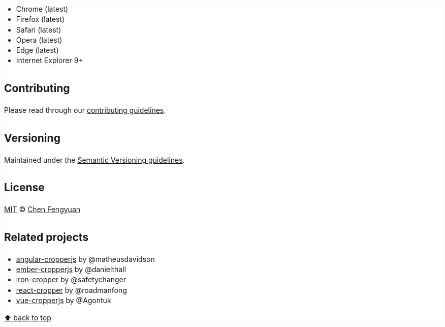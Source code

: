 - Chrome (latest)
- Firefox (latest)
- Safari (latest)
- Opera (latest)
- Edge (latest)
- Internet Explorer 9+

## Contributing

Please read through our [contributing guidelines](.github/CONTRIBUTING.md).

## Versioning

Maintained under the [Semantic Versioning guidelines](https://semver.org/).

## License

[MIT](https://opensource.org/licenses/MIT) © [Chen Fengyuan](https://chenfengyuan.com/)

## Related projects

- [angular-cropperjs](https://github.com/matheusdavidson/angular-cropperjs) by @matheusdavidson
- [ember-cropperjs](https://github.com/danielthall/ember-cropperjs) by @danielthall
- [iron-cropper](https://github.com/safetychanger/iron-cropper) by @safetychanger
- [react-cropper](https://github.com/react-cropper/react-cropper) by @roadmanfong
- [vue-cropperjs](https://github.com/Agontuk/vue-cropperjs) by @Agontuk

[⬆ back to top](#table-of-contents)
